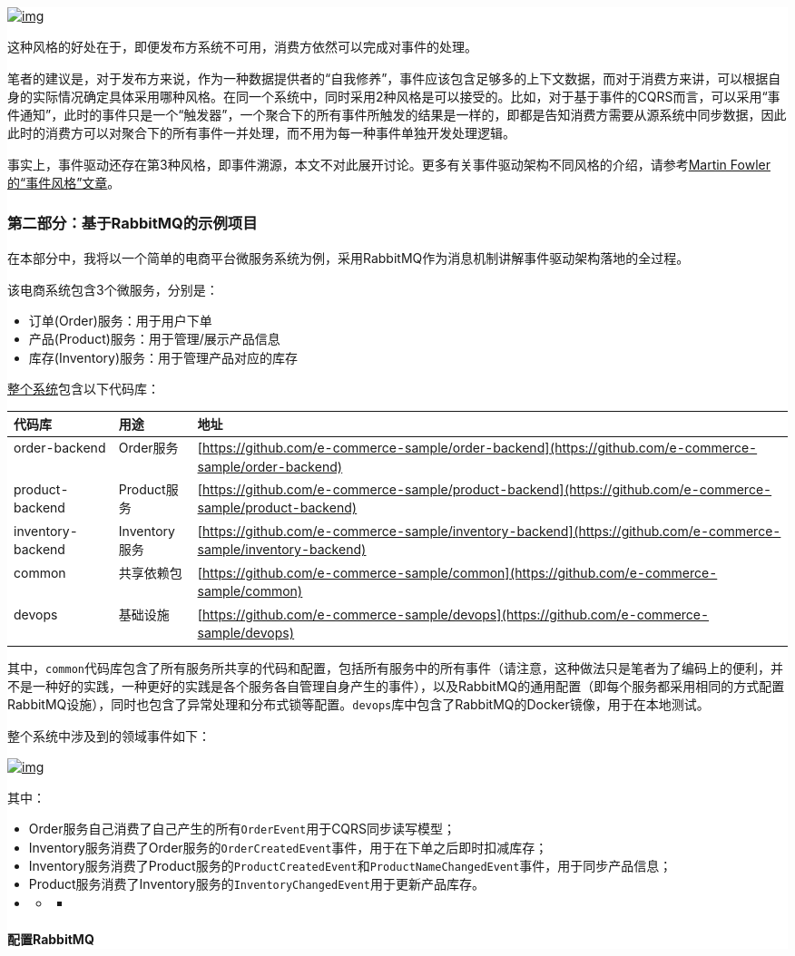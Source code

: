 [![img](C:/Users/RMD-JX/Documents/%E7%9F%A5%E8%AF%86%E7%AE%A1%E7%90%86/%E5%90%8E%E7%AB%AF%E5%BC%80%E5%8F%91%E5%AE%9E%E8%B7%B5/%E4%BA%8B%E4%BB%B6%E9%A9%B1%E5%8A%A8%E6%9E%B6%E6%9E%84(EDA)%E7%BC%96%E7%A0%81%E5%AE%9E%E8%B7%B5.assets/5-1.png)](https://insights.thoughtworks.cn/wp-content/uploads/2019/08/5-1.png)

这种风格的好处在于，即便发布方系统不可用，消费方依然可以完成对事件的处理。

笔者的建议是，对于发布方来说，作为一种数据提供者的“自我修养”，事件应该包含足够多的上下文数据，而对于消费方来讲，可以根据自身的实际情况确定具体采用哪种风格。在同一个系统中，同时采用2种风格是可以接受的。比如，对于基于事件的CQRS而言，可以采用“事件通知”，此时的事件只是一个“触发器”，一个聚合下的所有事件所触发的结果是一样的，即都是告知消费方需要从源系统中同步数据，因此此时的消费方可以对聚合下的所有事件一并处理，而不用为每一种事件单独开发处理逻辑。

事实上，事件驱动还存在第3种风格，即事件溯源，本文不对此展开讨论。更多有关事件驱动架构不同风格的介绍，请参考[Martin Fowler的“事件风格”文章](https://martinfowler.com/articles/201701-event-driven.html)。

### 第二部分：基于RabbitMQ的示例项目

在本部分中，我将以一个简单的电商平台微服务系统为例，采用RabbitMQ作为消息机制讲解事件驱动架构落地的全过程。

该电商系统包含3个微服务，分别是：

- 订单(Order)服务：用于用户下单
- 产品(Product)服务：用于管理/展示产品信息
- 库存(Inventory)服务：用于管理产品对应的库存

[整个系统](https://github.com/e-commerce-sample/)包含以下代码库：

| 代码库            | 用途          | 地址                                                         |
| :---------------- | :------------ | :----------------------------------------------------------- |
| order-backend     | Order服务     | [https://github.com/e-commerce-sample/order-backend](https://github.com/e-commerce-sample/order-backend) |
| product-backend   | Product服务   | [https://github.com/e-commerce-sample/product-backend](https://github.com/e-commerce-sample/product-backend) |
| inventory-backend | Inventory服务 | [https://github.com/e-commerce-sample/inventory-backend](https://github.com/e-commerce-sample/inventory-backend) |
| common            | 共享依赖包    | [https://github.com/e-commerce-sample/common](https://github.com/e-commerce-sample/common) |
| devops            | 基础设施      | [https://github.com/e-commerce-sample/devops](https://github.com/e-commerce-sample/devops) |

其中，`common`代码库包含了所有服务所共享的代码和配置，包括所有服务中的所有事件（请注意，这种做法只是笔者为了编码上的便利，并不是一种好的实践，一种更好的实践是各个服务各自管理自身产生的事件），以及RabbitMQ的通用配置（即每个服务都采用相同的方式配置RabbitMQ设施），同时也包含了异常处理和分布式锁等配置。`devops`库中包含了RabbitMQ的Docker镜像，用于在本地测试。

整个系统中涉及到的领域事件如下：

[![img](C:/Users/RMD-JX/Documents/%E7%9F%A5%E8%AF%86%E7%AE%A1%E7%90%86/%E5%90%8E%E7%AB%AF%E5%BC%80%E5%8F%91%E5%AE%9E%E8%B7%B5/%E4%BA%8B%E4%BB%B6%E9%A9%B1%E5%8A%A8%E6%9E%B6%E6%9E%84(EDA)%E7%BC%96%E7%A0%81%E5%AE%9E%E8%B7%B5.assets/6.png)](https://insights.thoughtworks.cn/wp-content/uploads/2019/08/6.png)

其中：

- Order服务自己消费了自己产生的所有`OrderEvent`用于CQRS同步读写模型；
- Inventory服务消费了Order服务的`OrderCreatedEvent`事件，用于在下单之后即时扣减库存；
- Inventory服务消费了Product服务的`ProductCreatedEvent`和`ProductNameChangedEvent`事件，用于同步产品信息；
- Product服务消费了Inventory服务的`InventoryChangedEvent`用于更新产品库存。
- - *

#### 配置RabbitMQ
